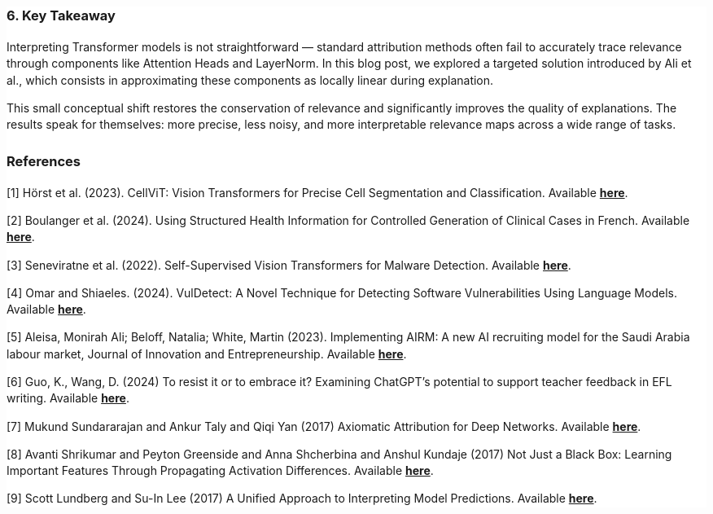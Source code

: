 
<h3 id="conclusion">6. Key Takeaway</h3>
<p>
Interpreting Transformer models is not straightforward — standard attribution methods often fail to accurately trace relevance through components like Attention Heads and LayerNorm. In this blog post, we explored a targeted solution introduced by Ali et al., which consists in approximating these components as locally linear during explanation.
</p>

<p>
This small conceptual shift restores the conservation of relevance and significantly improves the quality of explanations. The results speak for themselves: more precise, less noisy, and more interpretable relevance maps across a wide range of tasks.
</p>


<h3 id="references">References</h3>

<p id="health1">[1] Hörst et al. (2023). CellViT: Vision Transformers for Precise Cell Segmentation and Classification. 
Available <a href="https://arxiv.org/abs/2306.15350"><strong>here</strong></a>.</p>

<p id="health2">[2] Boulanger et al. (2024). Using Structured Health Information for Controlled Generation of Clinical Cases in French. 
Available <a href="https://aclanthology.org/2024.clinicalnlp-1.14.pdf"><strong>here</strong></a>.</p>

<p id="cyber1">[3] Seneviratne et al. (2022). Self-Supervised Vision Transformers for Malware Detection. 
Available <a href="https://arxiv.org/abs/2208.07049"><strong>here</strong></a>.</p>

<p id="cyber2">[4] Omar and Shiaeles. (2024). VulDetect: A Novel Technique for Detecting Software Vulnerabilities Using Language Models. 
Available <a href="https://pure.port.ac.uk/ws/portalfiles/portal/80445773/VulDetect_A_novel_technique_for_detecting_software_vulnerabilities_using_Language_Models.pdf"><strong>here</strong></a>.</p>

<p id="recr">[5] Aleisa, Monirah Ali; Beloff, Natalia; White, Martin (2023). Implementing AIRM: A new AI recruiting model for the Saudi Arabia labour market, Journal of Innovation and Entrepreneurship. Available <a href="https://www.econstor.eu/bitstream/10419/290242/1/1884179207.pdf"><strong>here</strong></a>.</p></p>

<p id="edu">[6] Guo, K., Wang, D. (2024) To resist it or to embrace it? Examining ChatGPT’s potential to support teacher feedback in EFL writing. Available <a href="https://link.springer.com/article/10.1007/s10639-023-12146-0"><strong>here</strong></a>.</p>

<p id="integrated-gradients">[7] Mukund Sundararajan and Ankur Taly and Qiqi Yan (2017) Axiomatic Attribution for Deep Networks. Available <a href="https://arxiv.org/pdf/1703.01365"><strong>here</strong></a>.</p>

<p id="gradient-input">[8] Avanti Shrikumar and Peyton Greenside and Anna Shcherbina and Anshul Kundaje (2017) Not Just a Black Box: Learning Important Features Through Propagating Activation Differences. Available <a href="https://arxiv.org/pdf/1605.01713"><strong>here</strong></a>.</p>

<p id="shapley-values">[9] Scott Lundberg and Su-In Lee (2017) A Unified Approach to Interpreting Model Predictions. Available <a href="https://arxiv.org/pdf/1705.07874"><strong>here</strong></a>.</p>
